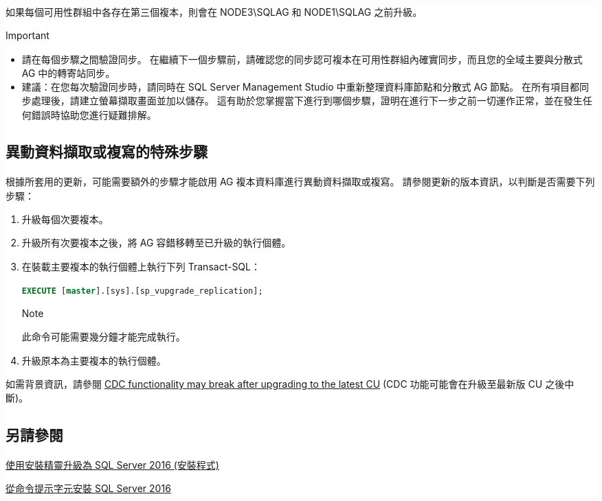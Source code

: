 如果每個可用性群組中各存在第三個複本，則會在 NODE3\SQLAG 和 NODE1\SQLAG 之前升級。 

>[!IMPORTANT]
>- 請在每個步驟之間驗證同步。 在繼續下一個步驟前，請確認您的同步認可複本在可用性群組內確實同步，而且您的全域主要與分散式 AG 中的轉寄站同步。 
>- 建議：在您每次驗證同步時，請同時在 SQL Server Management Studio 中重新整理資料庫節點和分散式 AG 節點。 在所有項目都同步處理後，請建立螢幕擷取畫面並加以儲存。 這有助於您掌握當下進行到哪個步驟，證明在進行下一步之前一切運作正常，並在發生任何錯誤時協助您進行疑難排解。 


## <a name="special-steps-for-change-data-capture-or-replication"></a>異動資料擷取或複寫的特殊步驟

根據所套用的更新，可能需要額外的步驟才能啟用 AG 複本資料庫進行異動資料擷取或複寫。 請參閱更新的版本資訊，以判斷是否需要下列步驟：

1. 升級每個次要複本。

1. 升級所有次要複本之後，將 AG 容錯移轉至已升級的執行個體。 

1. 在裝載主要複本的執行個體上執行下列 Transact-SQL：

   ```sql
   EXECUTE [master].[sys].[sp_vupgrade_replication];
   ```

   >[!NOTE]
   >此命令可能需要幾分鐘才能完成執行。 

1. 升級原本為主要複本的執行個體。

如需背景資訊，請參閱 [CDC functionality may break after upgrading to the latest CU](https://blogs.msdn.microsoft.com/sql_server_team/cdc-functionality-may-break-after-upgrading-to-the-latest-cu-for-sql-server-2012-2014-and-2016/) (CDC 功能可能會在升級至最新版 CU 之後中斷)。

  
## <a name="see-also"></a>另請參閱  
 [使用安裝精靈升級為 SQL Server 2016 &#40;安裝程式&#41;](../../../database-engine/install-windows/upgrade-sql-server-using-the-installation-wizard-setup.md)   

 [從命令提示字元安裝 SQL Server 2016](../../../database-engine/install-windows/install-sql-server-2016-from-the-command-prompt.md)  
  
  
